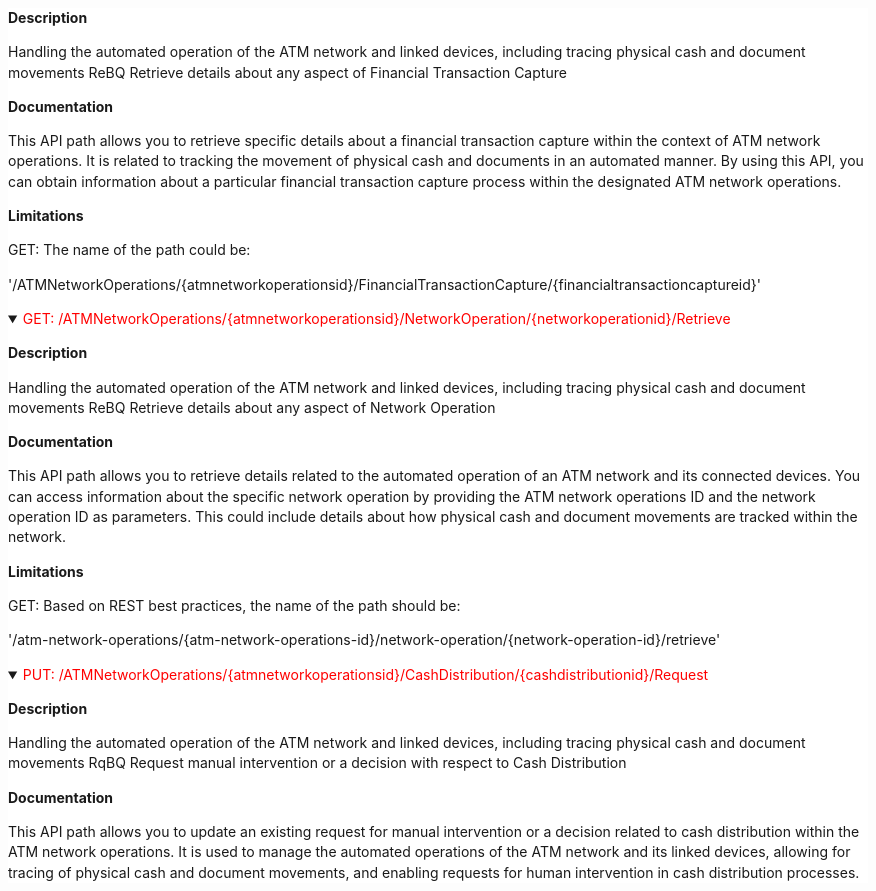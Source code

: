   **Description**

  Handling the automated operation of the ATM network and linked devices, including tracing physical cash and document movements ReBQ Retrieve details about any aspect of Financial Transaction Capture

  **Documentation**

  This API path allows you to retrieve specific details about a financial transaction capture within the context of ATM network operations. It is related to tracking the movement of physical cash and documents in an automated manner. By using this API, you can obtain information about a particular financial transaction capture process within the designated ATM network operations.

  **Limitations**

  GET: The name of the path could be:

'/ATMNetworkOperations/{atmnetworkoperationsid}/FinancialTransactionCapture/{financialtransactioncaptureid}'

</details>

<details open>
  <summary><span style='color:red;'>GET: /ATMNetworkOperations/{atmnetworkoperationsid}/NetworkOperation/{networkoperationid}/Retrieve</span></summary>

  **Description**

  Handling the automated operation of the ATM network and linked devices, including tracing physical cash and document movements ReBQ Retrieve details about any aspect of Network Operation

  **Documentation**

  This API path allows you to retrieve details related to the automated operation of an ATM network and its connected devices. You can access information about the specific network operation by providing the ATM network operations ID and the network operation ID as parameters. This could include details about how physical cash and document movements are tracked within the network.

  **Limitations**

  GET: Based on REST best practices, the name of the path should be:

'/atm-network-operations/{atm-network-operations-id}/network-operation/{network-operation-id}/retrieve'

</details>

<details open>
  <summary><span style='color:red;'>PUT: /ATMNetworkOperations/{atmnetworkoperationsid}/CashDistribution/{cashdistributionid}/Request</span></summary>

  **Description**

  Handling the automated operation of the ATM network and linked devices, including tracing physical cash and document movements RqBQ Request manual intervention or a decision with respect to Cash Distribution

  **Documentation**

  This API path allows you to update an existing request for manual intervention or a decision related to cash distribution within the ATM network operations. It is used to manage the automated operations of the ATM network and its linked devices, allowing for tracing of physical cash and document movements, and enabling requests for human intervention in cash distribution processes.
